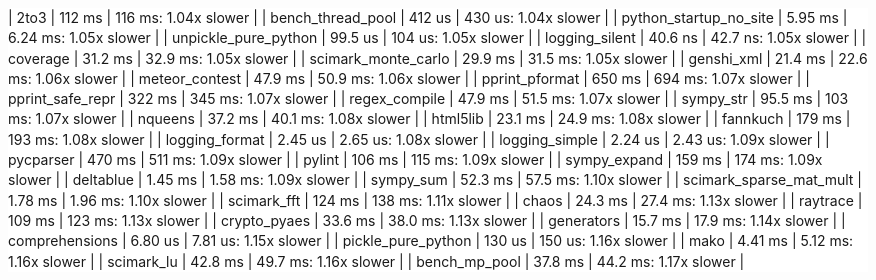 | 2to3                             | 112 ms                                                         | 116 ms: 1.04x slower                                                    |
| bench_thread_pool                | 412 us                                                         | 430 us: 1.04x slower                                                    |
| python_startup_no_site           | 5.95 ms                                                        | 6.24 ms: 1.05x slower                                                   |
| unpickle_pure_python             | 99.5 us                                                        | 104 us: 1.05x slower                                                    |
| logging_silent                   | 40.6 ns                                                        | 42.7 ns: 1.05x slower                                                   |
| coverage                         | 31.2 ms                                                        | 32.9 ms: 1.05x slower                                                   |
| scimark_monte_carlo              | 29.9 ms                                                        | 31.5 ms: 1.05x slower                                                   |
| genshi_xml                       | 21.4 ms                                                        | 22.6 ms: 1.06x slower                                                   |
| meteor_contest                   | 47.9 ms                                                        | 50.9 ms: 1.06x slower                                                   |
| pprint_pformat                   | 650 ms                                                         | 694 ms: 1.07x slower                                                    |
| pprint_safe_repr                 | 322 ms                                                         | 345 ms: 1.07x slower                                                    |
| regex_compile                    | 47.9 ms                                                        | 51.5 ms: 1.07x slower                                                   |
| sympy_str                        | 95.5 ms                                                        | 103 ms: 1.07x slower                                                    |
| nqueens                          | 37.2 ms                                                        | 40.1 ms: 1.08x slower                                                   |
| html5lib                         | 23.1 ms                                                        | 24.9 ms: 1.08x slower                                                   |
| fannkuch                         | 179 ms                                                         | 193 ms: 1.08x slower                                                    |
| logging_format                   | 2.45 us                                                        | 2.65 us: 1.08x slower                                                   |
| logging_simple                   | 2.24 us                                                        | 2.43 us: 1.09x slower                                                   |
| pycparser                        | 470 ms                                                         | 511 ms: 1.09x slower                                                    |
| pylint                           | 106 ms                                                         | 115 ms: 1.09x slower                                                    |
| sympy_expand                     | 159 ms                                                         | 174 ms: 1.09x slower                                                    |
| deltablue                        | 1.45 ms                                                        | 1.58 ms: 1.09x slower                                                   |
| sympy_sum                        | 52.3 ms                                                        | 57.5 ms: 1.10x slower                                                   |
| scimark_sparse_mat_mult          | 1.78 ms                                                        | 1.96 ms: 1.10x slower                                                   |
| scimark_fft                      | 124 ms                                                         | 138 ms: 1.11x slower                                                    |
| chaos                            | 24.3 ms                                                        | 27.4 ms: 1.13x slower                                                   |
| raytrace                         | 109 ms                                                         | 123 ms: 1.13x slower                                                    |
| crypto_pyaes                     | 33.6 ms                                                        | 38.0 ms: 1.13x slower                                                   |
| generators                       | 15.7 ms                                                        | 17.9 ms: 1.14x slower                                                   |
| comprehensions                   | 6.80 us                                                        | 7.81 us: 1.15x slower                                                   |
| pickle_pure_python               | 130 us                                                         | 150 us: 1.16x slower                                                    |
| mako                             | 4.41 ms                                                        | 5.12 ms: 1.16x slower                                                   |
| scimark_lu                       | 42.8 ms                                                        | 49.7 ms: 1.16x slower                                                   |
| bench_mp_pool                    | 37.8 ms                                                        | 44.2 ms: 1.17x slower                                                   |